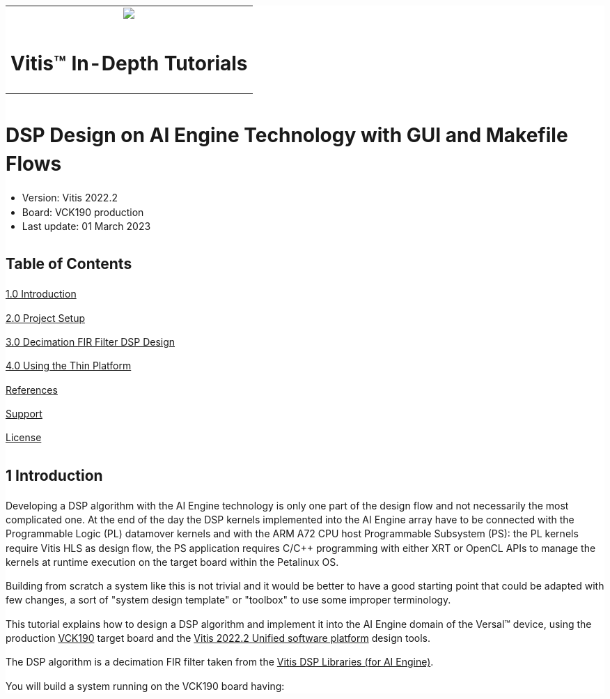 

<table class="sphinxhide" width="100%">
 <tr width="100%">
    <td align="center"><img src="https://raw.githubusercontent.com/Xilinx/Image-Collateral/main/xilinx-logo.png" width="30%"/><h1>Vitis™ In-Depth Tutorials</h1>
    </td>
 </tr>
</table>

# DSP Design on AI Engine Technology with GUI and Makefile Flows

- Version: Vitis 2022.2
- Board: VCK190 production
- Last update: 01 March 2023

## Table of Contents

[1.0 Introduction](#1-introduction)

[2.0 Project Setup](#2-project-setup)

[3.0 Decimation FIR Filter DSP Design](#3-decimation-fir-filter-dsp-design)

[4.0 Using the Thin Platform](#4-using-the-thin-platform)

[References](#references)

[Support](#support)

[License](#license)

## 1 Introduction

Developing a DSP algorithm with the AI Engine technology is only one part of the design flow and not necessarily the most complicated one. At the end of the day the DSP kernels implemented into the AI Engine array have to be connected with the Programmable Logic (PL) datamover kernels and with the ARM A72 CPU host Programmable Subsystem (PS): the PL kernels require Vitis HLS as design flow, the PS application requires C/C++ programming with either XRT or OpenCL APIs to manage the kernels at runtime execution on the target board within the Petalinux OS.

Building from scratch a system like this is not trivial and it would be better to have a good starting point that could be adapted with few changes, a sort of "system design template" or "toolbox" to use some improper terminology.

This tutorial explains how to design a DSP algorithm and implement it into the AI Engine domain of the Versal&trade; device, using the production [VCK190](https://www.xilinx.com/products/boards-and-kits/vck190.html) target board and the [Vitis 2022.2 Unified software platform](https://www.xilinx.com/products/design-tools/vitis/vitis-platform.html) design tools.

The DSP algorithm is a decimation FIR filter taken from the [Vitis DSP Libraries (for AI Engine)](https://github.com/Xilinx/Vitis_Libraries/tree/master/dsp).

You will build a system running on the VCK190 board having:
